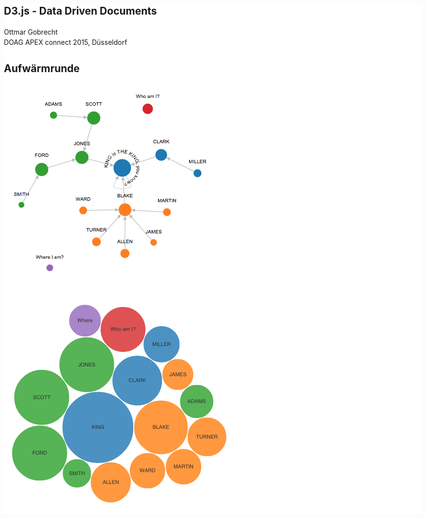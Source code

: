 ## D3.js - Data Driven Documents
Ottmar Gobrecht  
DOAG APEX connect 2015, Düsseldorf



## Aufwärmrunde



![Force Directed Graph](./assets/beispiel-1.png)



![Bubble Chart](./assets/beispiel-2.png)
